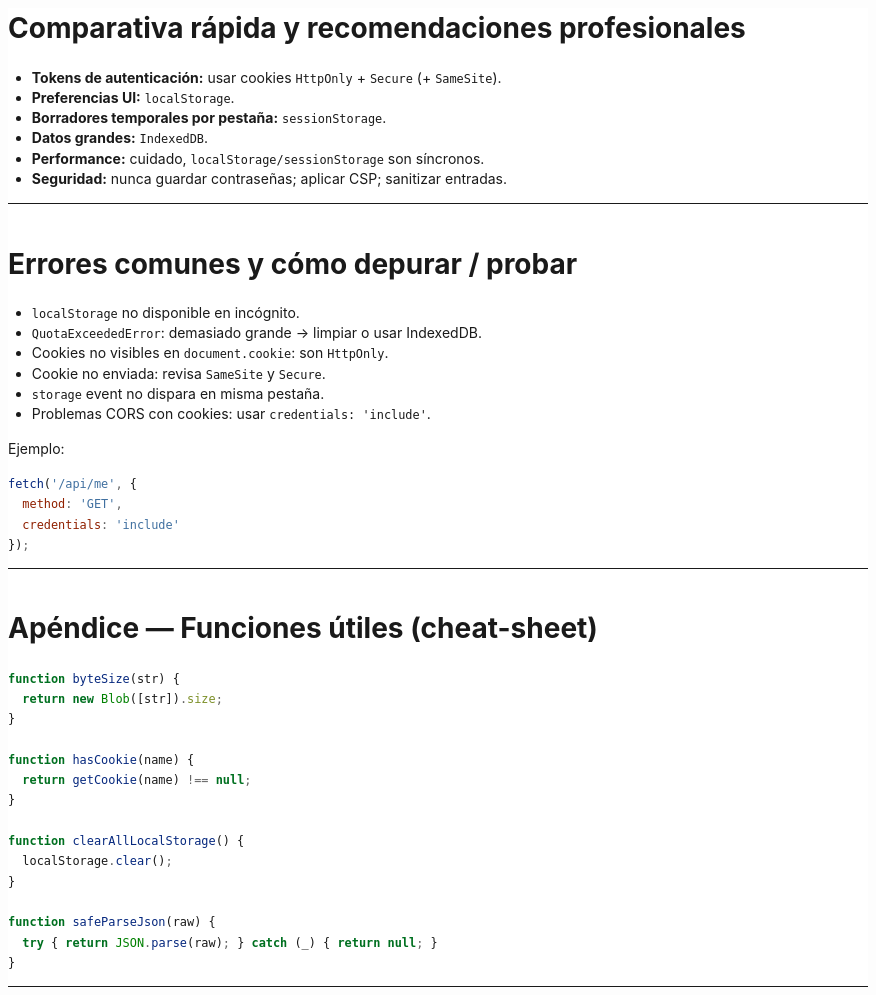 
# Comparativa rápida y recomendaciones profesionales

- **Tokens de autenticación:** usar cookies `HttpOnly` + `Secure` (+ `SameSite`).  
- **Preferencias UI:** `localStorage`.  
- **Borradores temporales por pestaña:** `sessionStorage`.  
- **Datos grandes:** `IndexedDB`.  
- **Performance:** cuidado, `localStorage/sessionStorage` son síncronos.  
- **Seguridad:** nunca guardar contraseñas; aplicar CSP; sanitizar entradas.  

---

# Errores comunes y cómo depurar / probar
- `localStorage` no disponible en incógnito.  
- `QuotaExceededError`: demasiado grande → limpiar o usar IndexedDB.  
- Cookies no visibles en `document.cookie`: son `HttpOnly`.  
- Cookie no enviada: revisa `SameSite` y `Secure`.  
- `storage` event no dispara en misma pestaña.  
- Problemas CORS con cookies: usar `credentials: 'include'`.

Ejemplo:
```javascript
fetch('/api/me', {
  method: 'GET',
  credentials: 'include'
});
```

---

# Apéndice — Funciones útiles (cheat-sheet)

```javascript
function byteSize(str) {
  return new Blob([str]).size;
}

function hasCookie(name) {
  return getCookie(name) !== null;
}

function clearAllLocalStorage() {
  localStorage.clear();
}

function safeParseJson(raw) {
  try { return JSON.parse(raw); } catch (_) { return null; }
}
```

---
